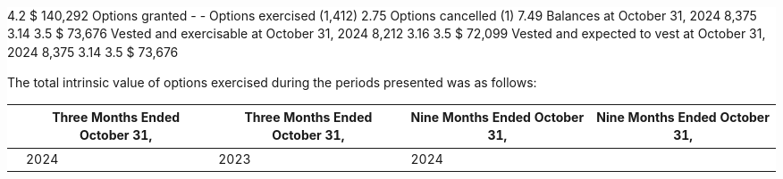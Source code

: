 <td>4.2</td>
<td>$ 140,292</td>
</tr>
<tr>
<td>Options granted</td>
<td>-</td>
<td>-</td>
<td></td>
<td></td>
</tr>
<tr>
<td>Options exercised</td>
<td>(1,412)</td>
<td>2.75</td>
<td></td>
<td></td>
</tr>
<tr>
<td>Options cancelled</td>
<td>(1)</td>
<td>7.49</td>
<td></td>
<td></td>
</tr>
<tr>
<td>Balances at October 31, 2024</td>
<td>8,375</td>
<td>3.14</td>
<td>3.5 $</td>
<td>73,676</td>
</tr>
<tr>
<td>Vested and exercisable at October 31, 2024</td>
<td>8,212</td>
<td>3.16</td>
<td>3.5 $</td>
<td>72,099</td>
</tr>
<tr>
<td>Vested and expected to vest at October 31, 2024</td>
<td>8,375</td>
<td>3.14</td>
<td>3.5 $</td>
<td>73,676</td>
</tr>
</tbody>
</table>
<p>The total intrinsic value of options exercised during the periods presented was as follows:</p>
<table>
<thead>
<tr>
<th></th>
<th>Three Months Ended October 31,</th>
<th>Three Months Ended October 31,</th>
<th>Nine Months Ended October 31,</th>
<th>Nine Months Ended October 31,</th>
</tr>
</thead>
<tbody>
<tr>
<td></td>
<td>2024</td>
<td>2023</td>
<td>2024</td>